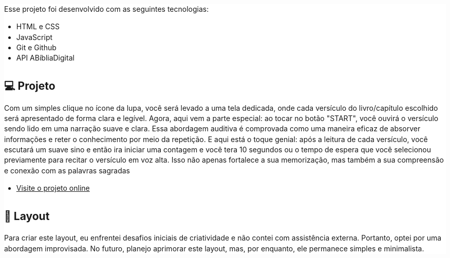 Esse projeto foi desenvolvido com as seguintes tecnologias:

- HTML e CSS
- JavaScript
- Git e Github
- API ABíbliaDigital

## 💻 Projeto

Com um simples clique no ícone da lupa, você será levado a uma tela dedicada, onde cada versículo do livro/capítulo escolhido será apresentado de forma clara e legível. Agora, aqui vem a parte especial: ao tocar no botão "START", você ouvirá o versículo sendo lido em uma narração suave e clara. Essa abordagem auditiva é comprovada como uma maneira eficaz de absorver informações e reter o conhecimento por meio da repetição. E aqui está o toque genial: após a leitura de cada versículo, você escutará um suave sino e então ira iniciar uma contagem e você tera 10 segundos ou o tempo de espera que você selecionou previamente para recitar o versículo em voz alta. Isso não apenas fortalece a sua memorização, mas também a sua compreensão e conexão com as palavras sagradas

- [Visite o projeto online](https://domcarlosadriano.github.io/Recita_biblia/)

## 🔖 Layout

Para criar este layout, eu enfrentei desafios iniciais de criatividade e não contei com assistência externa. Portanto, optei por uma abordagem improvisada. No futuro, planejo aprimorar este layout, mas, por enquanto, ele permanece simples e minimalista.
